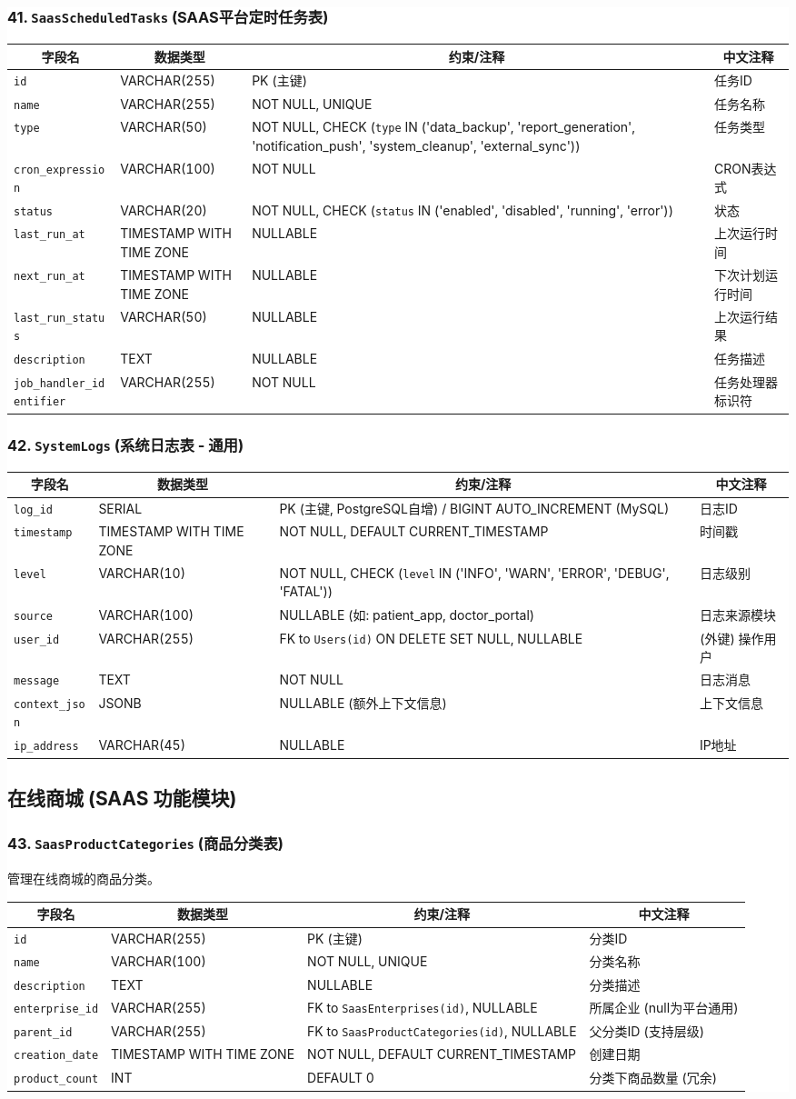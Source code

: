 ### 41. `SaasScheduledTasks` (SAAS平台定时任务表)

| 字段名                   | 数据类型        | 约束/注释                                   | 中文注释           |
| ------------------------ | --------------- | ------------------------------------------- | ------------------ |
| `id`                     | VARCHAR(255)    | PK (主键)                                   | 任务ID             |
| `name`                   | VARCHAR(255)    | NOT NULL, UNIQUE                            | 任务名称           |
| `type`                   | VARCHAR(50)     | NOT NULL, CHECK (`type` IN ('data_backup', 'report_generation', 'notification_push', 'system_cleanup', 'external_sync')) | 任务类型           |
| `cron_expression`        | VARCHAR(100)    | NOT NULL                                    | CRON表达式         |
| `status`                 | VARCHAR(20)     | NOT NULL, CHECK (`status` IN ('enabled', 'disabled', 'running', 'error')) | 状态               |
| `last_run_at`            | TIMESTAMP WITH TIME ZONE | NULLABLE                               | 上次运行时间       |
| `next_run_at`            | TIMESTAMP WITH TIME ZONE | NULLABLE                               | 下次计划运行时间   |
| `last_run_status`        | VARCHAR(50)     | NULLABLE                                    | 上次运行结果       |
| `description`            | TEXT            | NULLABLE                                    | 任务描述           |
| `job_handler_identifier` | VARCHAR(255)    | NOT NULL                                    | 任务处理器标识符   |

### 42. `SystemLogs` (系统日志表 - 通用)

| 字段名        | 数据类型        | 约束/注释                                   | 中文注释     |
| ------------- | --------------- | ------------------------------------------- | ------------ |
| `log_id`      | SERIAL          | PK (主键, PostgreSQL自增) / BIGINT AUTO_INCREMENT (MySQL) | 日志ID       |
| `timestamp`   | TIMESTAMP WITH TIME ZONE | NOT NULL, DEFAULT CURRENT_TIMESTAMP    | 时间戳       |
| `level`       | VARCHAR(10)     | NOT NULL, CHECK (`level` IN ('INFO', 'WARN', 'ERROR', 'DEBUG', 'FATAL')) | 日志级别     |
| `source`      | VARCHAR(100)    | NULLABLE (如: patient_app, doctor_portal)   | 日志来源模块 |
| `user_id`     | VARCHAR(255)    | FK to `Users(id)` ON DELETE SET NULL, NULLABLE | (外键) 操作用户 |
| `message`     | TEXT            | NOT NULL                                    | 日志消息     |
| `context_json`| JSONB           | NULLABLE (额外上下文信息)                   | 上下文信息   |
| `ip_address`  | VARCHAR(45)     | NULLABLE                                    | IP地址       |

## 在线商城 (SAAS 功能模块)

### 43. `SaasProductCategories` (商品分类表)
管理在线商城的商品分类。

| 字段名           | 数据类型     | 约束/注释                                   | 中文注释       |
| ---------------- | ------------ | ------------------------------------------- | -------------- |
| `id`             | VARCHAR(255) | PK (主键)                                   | 分类ID         |
| `name`           | VARCHAR(100) | NOT NULL, UNIQUE                            | 分类名称       |
| `description`    | TEXT         | NULLABLE                                    | 分类描述       |
| `enterprise_id`  | VARCHAR(255) | FK to `SaasEnterprises(id)`, NULLABLE       | 所属企业 (null为平台通用) |
| `parent_id`      | VARCHAR(255) | FK to `SaasProductCategories(id)`, NULLABLE | 父分类ID (支持层级) |
| `creation_date`  | TIMESTAMP WITH TIME ZONE | NOT NULL, DEFAULT CURRENT_TIMESTAMP | 创建日期       |
| `product_count`  | INT          | DEFAULT 0                                   | 分类下商品数量 (冗余) |
